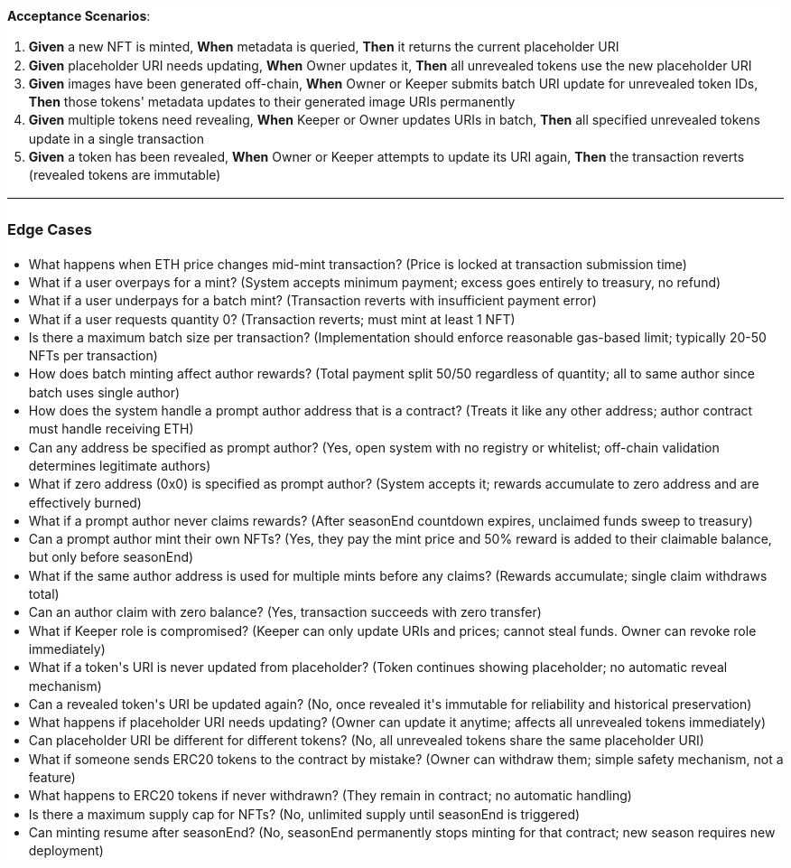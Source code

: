 **Acceptance Scenarios**:

1. **Given** a new NFT is minted, **When** metadata is queried, **Then** it returns the current placeholder URI
2. **Given** placeholder URI needs updating, **When** Owner updates it, **Then** all unrevealed tokens use the new placeholder URI
3. **Given** images have been generated off-chain, **When** Owner or Keeper submits batch URI update for unrevealed token IDs, **Then** those tokens' metadata updates to their generated image URIs permanently
4. **Given** multiple tokens need revealing, **When** Keeper or Owner updates URIs in batch, **Then** all specified unrevealed tokens update in a single transaction
5. **Given** a token has been revealed, **When** Owner or Keeper attempts to update its URI again, **Then** the transaction reverts (revealed tokens are immutable)

---

### Edge Cases

- What happens when ETH price changes mid-mint transaction? (Price is locked at transaction submission time)
- What if a user overpays for a mint? (System accepts minimum payment; excess goes entirely to treasury, no refund)
- What if a user underpays for a batch mint? (Transaction reverts with insufficient payment error)
- What if a user requests quantity 0? (Transaction reverts; must mint at least 1 NFT)
- Is there a maximum batch size per transaction? (Implementation should enforce reasonable gas-based limit; typically 20-50 NFTs per transaction)
- How does batch minting affect author rewards? (Total payment split 50/50 regardless of quantity; all to same author since batch uses single author)
- How does the system handle a prompt author address that is a contract? (Treats it like any other address; author contract must handle receiving ETH)
- Can any address be specified as prompt author? (Yes, open system with no registry or whitelist; off-chain validation determines legitimate authors)
- What if zero address (0x0) is specified as prompt author? (System accepts it; rewards accumulate to zero address and are effectively burned)
- What if a prompt author never claims rewards? (After seasonEnd countdown expires, unclaimed funds sweep to treasury)
- Can a prompt author mint their own NFTs? (Yes, they pay the mint price and 50% reward is added to their claimable balance, but only before seasonEnd)
- What if the same author address is used for multiple mints before any claims? (Rewards accumulate; single claim withdraws total)
- Can an author claim with zero balance? (Yes, transaction succeeds with zero transfer)
- What if Keeper role is compromised? (Keeper can only update URIs and prices; cannot steal funds. Owner can revoke role immediately)
- What if a token's URI is never updated from placeholder? (Token continues showing placeholder; no automatic reveal mechanism)
- Can a revealed token's URI be updated again? (No, once revealed it's immutable for reliability and historical preservation)
- What happens if placeholder URI needs updating? (Owner can update it anytime; affects all unrevealed tokens immediately)
- Can placeholder URI be different for different tokens? (No, all unrevealed tokens share the same placeholder URI)
- What if someone sends ERC20 tokens to the contract by mistake? (Owner can withdraw them; simple safety mechanism, not a feature)
- What happens to ERC20 tokens if never withdrawn? (They remain in contract; no automatic handling)
- Is there a maximum supply cap for NFTs? (No, unlimited supply until seasonEnd is triggered)
- Can minting resume after seasonEnd? (No, seasonEnd permanently stops minting for that contract; new season requires new deployment)
